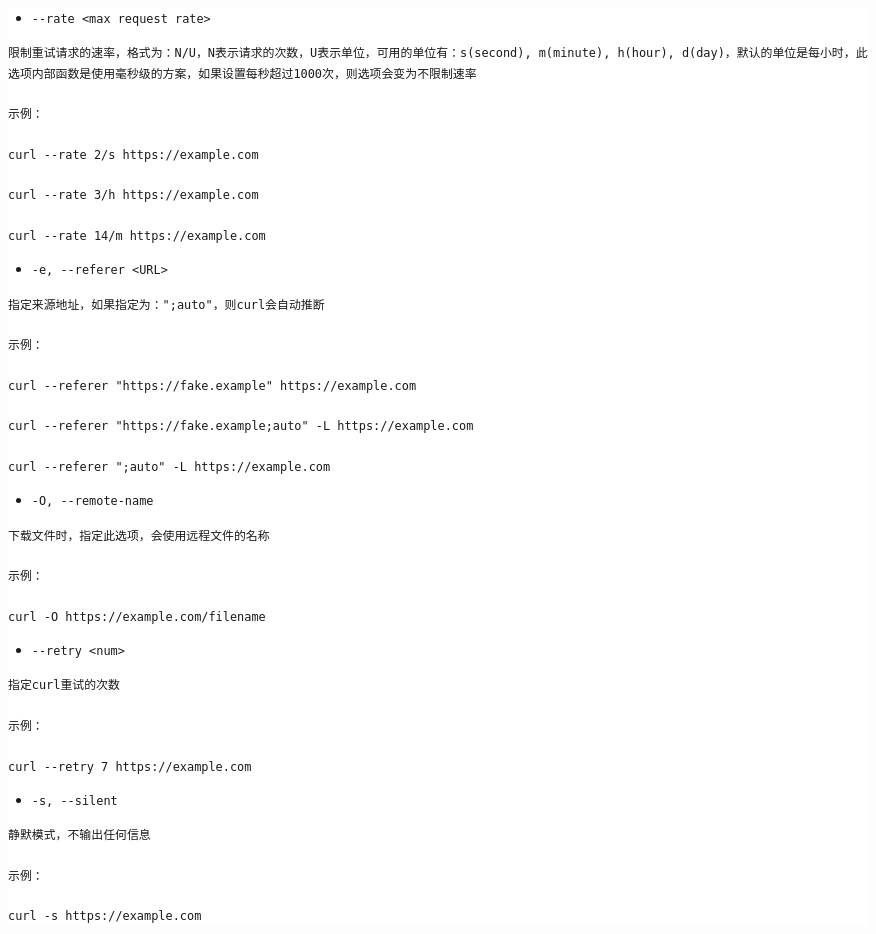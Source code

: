 * `--rate <max request rate>`

```
限制重试请求的速率，格式为：N/U，N表示请求的次数，U表示单位，可用的单位有：s(second), m(minute), h(hour), d(day)，默认的单位是每小时，此选项内部函数是使用毫秒级的方案，如果设置每秒超过1000次，则选项会变为不限制速率

示例：

curl --rate 2/s https://example.com

curl --rate 3/h https://example.com

curl --rate 14/m https://example.com
```

* `-e, --referer <URL>`

```
指定来源地址，如果指定为：";auto"，则curl会自动推断

示例：

curl --referer "https://fake.example" https://example.com

curl --referer "https://fake.example;auto" -L https://example.com

curl --referer ";auto" -L https://example.com
```

* `-O, --remote-name`

```
下载文件时，指定此选项，会使用远程文件的名称

示例：

curl -O https://example.com/filename
```

* `--retry <num>`

```
指定curl重试的次数

示例：

curl --retry 7 https://example.com
```

* `-s, --silent`

```
静默模式，不输出任何信息

示例：

curl -s https://example.com
```
